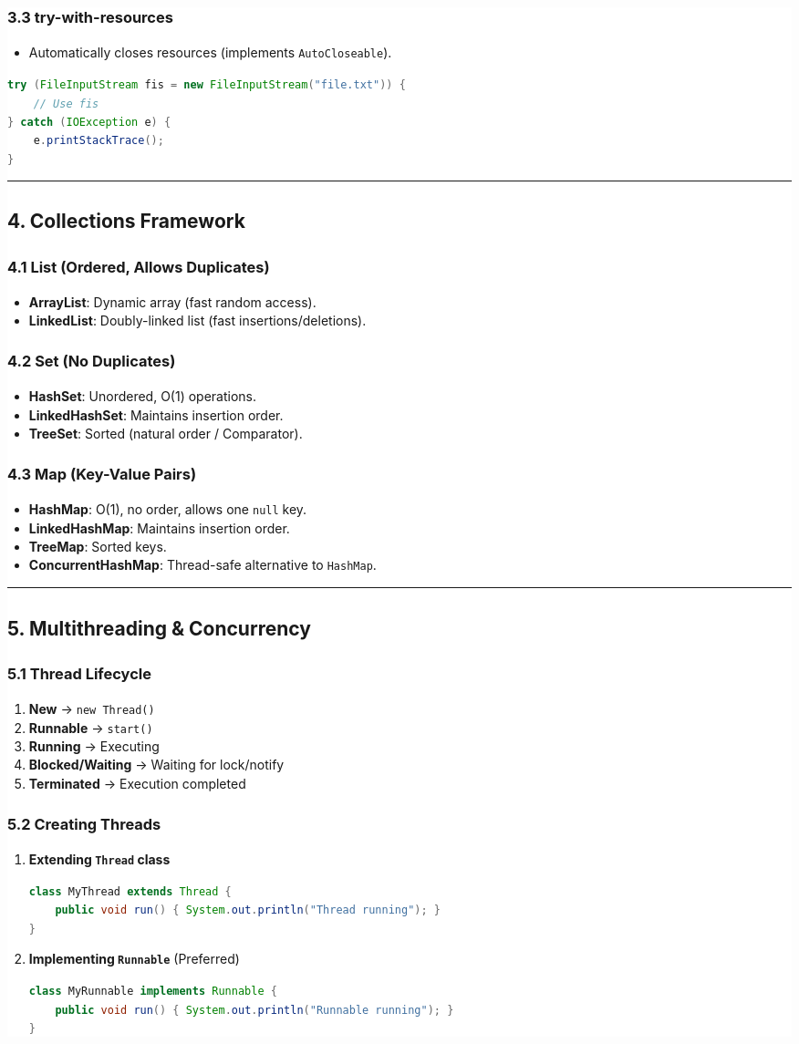 ### **3.3 try-with-resources**  
- Automatically closes resources (implements `AutoCloseable`).  
```java
try (FileInputStream fis = new FileInputStream("file.txt")) {
    // Use fis
} catch (IOException e) {
    e.printStackTrace();
}
```

---

## **4. Collections Framework**  

### **4.1 List (Ordered, Allows Duplicates)**  
- **ArrayList**: Dynamic array (fast random access).  
- **LinkedList**: Doubly-linked list (fast insertions/deletions).  

### **4.2 Set (No Duplicates)**  
- **HashSet**: Unordered, O(1) operations.  
- **LinkedHashSet**: Maintains insertion order.  
- **TreeSet**: Sorted (natural order / Comparator).  

### **4.3 Map (Key-Value Pairs)**  
- **HashMap**: O(1), no order, allows one `null` key.  
- **LinkedHashMap**: Maintains insertion order.  
- **TreeMap**: Sorted keys.  
- **ConcurrentHashMap**: Thread-safe alternative to `HashMap`.  

---

## **5. Multithreading & Concurrency**  

### **5.1 Thread Lifecycle**  
1. **New** → `new Thread()`  
2. **Runnable** → `start()`  
3. **Running** → Executing  
4. **Blocked/Waiting** → Waiting for lock/notify  
5. **Terminated** → Execution completed  

### **5.2 Creating Threads**  
1. **Extending `Thread` class**  
   ```java
   class MyThread extends Thread {
       public void run() { System.out.println("Thread running"); }
   }
   ```
2. **Implementing `Runnable`** (Preferred)  
   ```java
   class MyRunnable implements Runnable {
       public void run() { System.out.println("Runnable running"); }
   }
   ```
